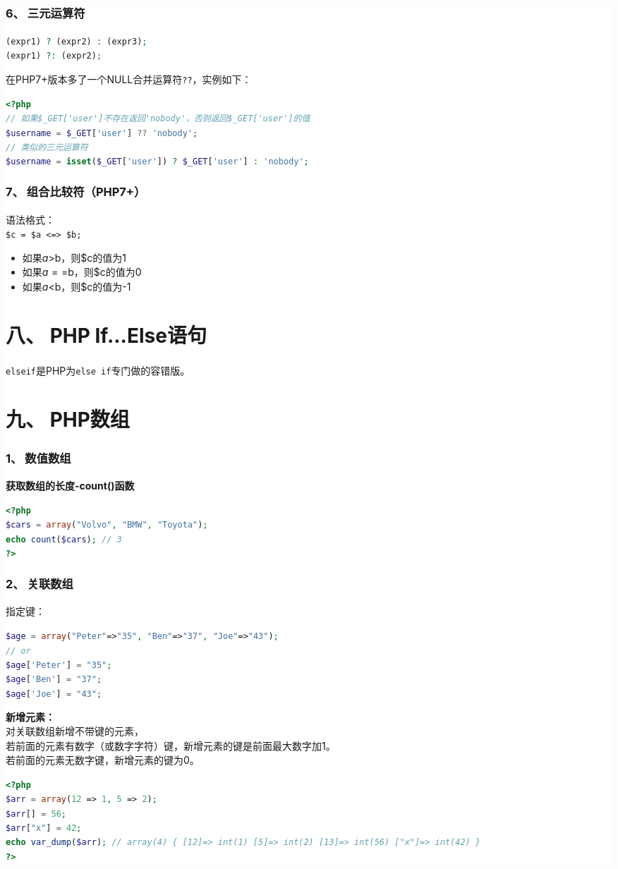 ### 6、 三元运算符
```php
(expr1) ? (expr2) : (expr3);
(expr1) ?: (expr2);
```
在PHP7+版本多了一个NULL合并运算符`??`，实例如下：  
```php
<?php
// 如果$_GET['user']不存在返回'nobody'，否则返回$_GET['user']的值
$username = $_GET['user'] ?? 'nobody';
// 类似的三元运算符
$username = isset($_GET['user']) ? $_GET['user'] : 'nobody';
```

### 7、 组合比较符（PHP7+）
语法格式：  
`$c = $a <=> $b;`  

* 如果$a>$b，则$c的值为1
* 如果$a==$b，则$c的值为0
* 如果$a<$b，则$c的值为-1

# 八、 PHP If...Else语句
`elseif`是PHP为`else if`专门做的容错版。  

# 九、 PHP数组
### 1、 数值数组
**获取数组的长度-count()函数**  
```php
<?php
$cars = array("Volvo", "BMW", "Toyota");
echo count($cars); // 3
?>
```
### 2、 关联数组
指定键：  
```php
$age = array("Peter"=>"35", "Ben"=>"37", "Joe"=>"43");
// or
$age['Peter'] = "35";
$age['Ben'] = "37";
$age['Joe'] = "43";
```
**新增元素：**  
对关联数组新增不带键的元素，  
若前面的元素有数字（或数字字符）键，新增元素的键是前面最大数字加1。  
若前面的元素无数字键，新增元素的键为0。  
```php
<?php
$arr = array(12 => 1, 5 => 2);
$arr[] = 56;
$arr["x"] = 42;
echo var_dump($arr); // array(4) { [12]=> int(1) [5]=> int(2) [13]=> int(56) ["x"]=> int(42) }
?>
```
